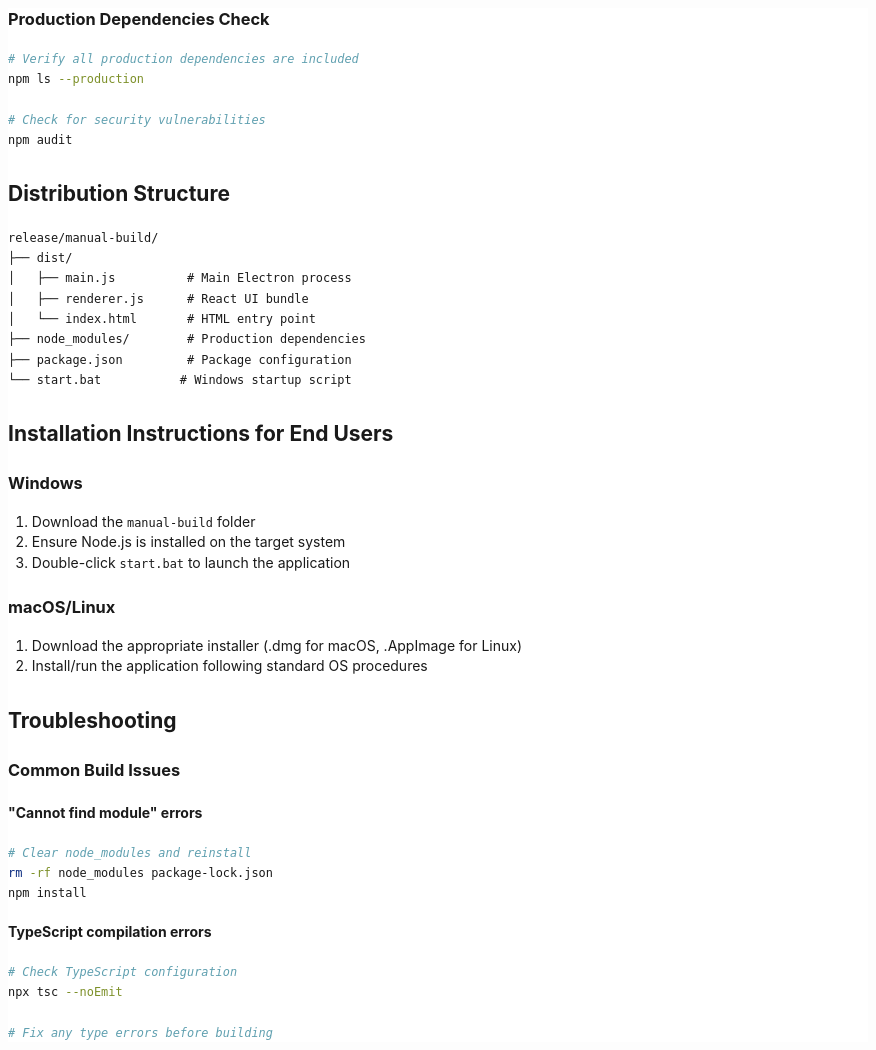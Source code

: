 ### Production Dependencies Check
```bash
# Verify all production dependencies are included
npm ls --production

# Check for security vulnerabilities
npm audit
```

## Distribution Structure

```
release/manual-build/
├── dist/
│   ├── main.js          # Main Electron process
│   ├── renderer.js      # React UI bundle
│   └── index.html       # HTML entry point
├── node_modules/        # Production dependencies
├── package.json         # Package configuration
└── start.bat           # Windows startup script
```

## Installation Instructions for End Users

### Windows
1. Download the `manual-build` folder
2. Ensure Node.js is installed on the target system
3. Double-click `start.bat` to launch the application

### macOS/Linux
1. Download the appropriate installer (.dmg for macOS, .AppImage for Linux)
2. Install/run the application following standard OS procedures

## Troubleshooting

### Common Build Issues

#### "Cannot find module" errors
```bash
# Clear node_modules and reinstall
rm -rf node_modules package-lock.json
npm install
```

#### TypeScript compilation errors
```bash
# Check TypeScript configuration
npx tsc --noEmit

# Fix any type errors before building
```
